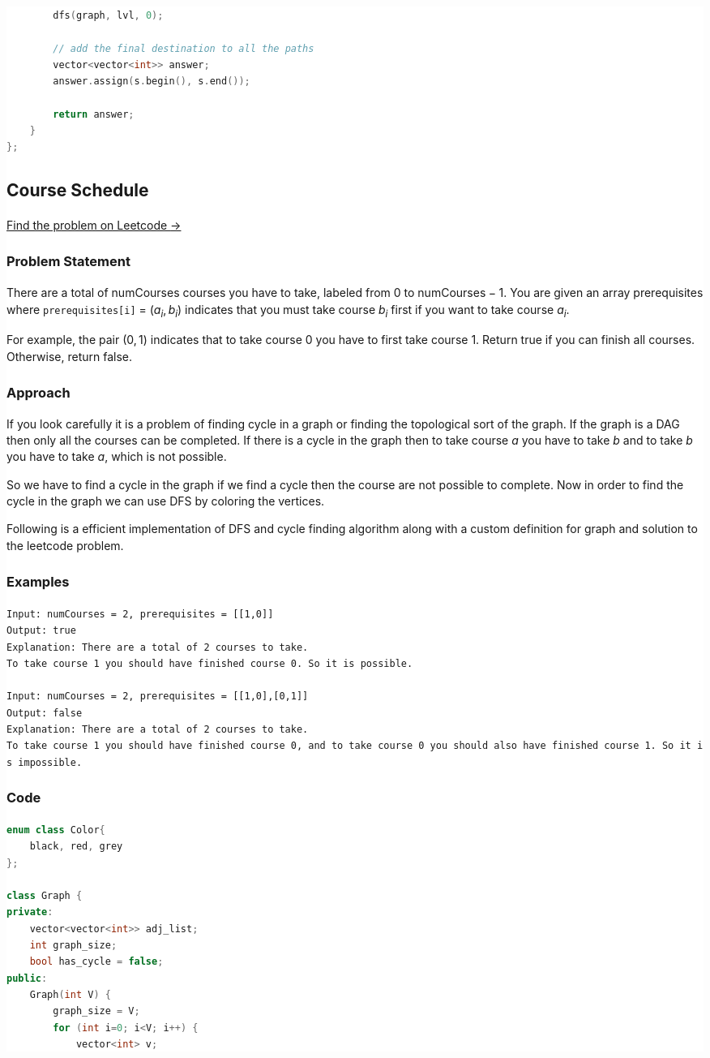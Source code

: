 ```cpp
        dfs(graph, lvl, 0);
        
        // add the final destination to all the paths
        vector<vector<int>> answer;
        answer.assign(s.begin(), s.end());
        
        return answer;
    }
};
```

## Course Schedule
[Find the problem on Leetcode $\to$](https://leetcode.com/problems/course-schedule/)
### Problem Statement
There are a total of numCourses courses you have to take, labeled from $0$ to $\text{numCourses} - 1$. You are given an array prerequisites where `prerequisites[i]` = ($a_i, b_i$) indicates that you must take course $b_i$ first if you want to take course $a_i$.

For example, the pair ($0,1$) indicates that to take course $0$ you have to first take course $1$. Return true if you can finish all courses. Otherwise, return false.

### Approach
If you look carefully it is a problem of finding cycle in a graph or finding the topological sort of the graph. If the graph is a DAG then only all the courses can be completed. If there is a cycle in the graph then to take course $a$ you have to take $b$ and to take $b$ you have to take $a$, which is not possible.

So we have to find a cycle in the graph if we find a cycle then the course are not possible to complete. Now in order to find the cycle in the graph we can use DFS by coloring the vertices.

Following is a efficient implementation of DFS and cycle finding algorithm along with a custom definition for graph and solution to the leetcode problem.

### Examples
```
Input: numCourses = 2, prerequisites = [[1,0]]
Output: true
Explanation: There are a total of 2 courses to take. 
To take course 1 you should have finished course 0. So it is possible.

Input: numCourses = 2, prerequisites = [[1,0],[0,1]]
Output: false
Explanation: There are a total of 2 courses to take. 
To take course 1 you should have finished course 0, and to take course 0 you should also have finished course 1. So it is impossible.
```

### Code
```cpp
enum class Color{
    black, red, grey
};

class Graph {
private:
    vector<vector<int>> adj_list;
    int graph_size;
    bool has_cycle = false;
public:
    Graph(int V) {
        graph_size = V;
        for (int i=0; i<V; i++) {
            vector<int> v;
```